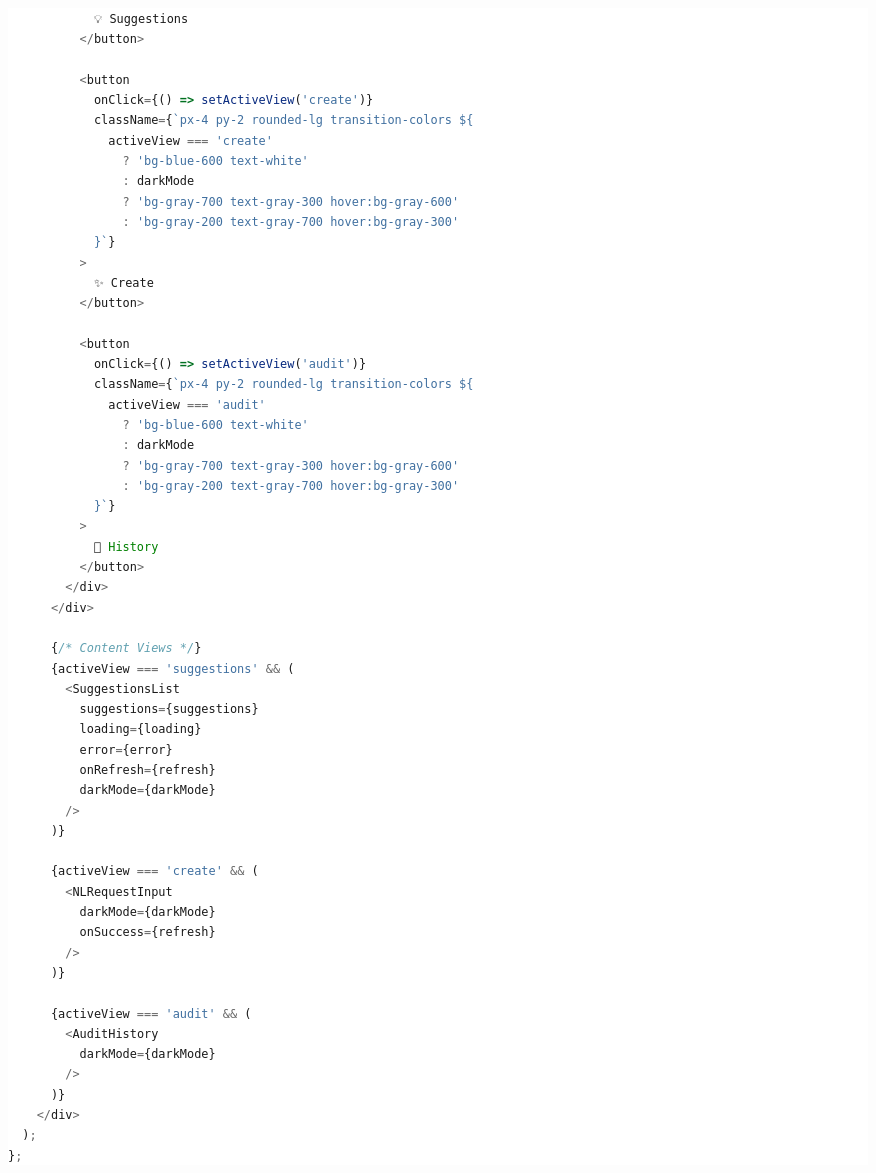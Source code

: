 ```typescript
            💡 Suggestions
          </button>
          
          <button
            onClick={() => setActiveView('create')}
            className={`px-4 py-2 rounded-lg transition-colors ${
              activeView === 'create'
                ? 'bg-blue-600 text-white'
                : darkMode
                ? 'bg-gray-700 text-gray-300 hover:bg-gray-600'
                : 'bg-gray-200 text-gray-700 hover:bg-gray-300'
            }`}
          >
            ✨ Create
          </button>
          
          <button
            onClick={() => setActiveView('audit')}
            className={`px-4 py-2 rounded-lg transition-colors ${
              activeView === 'audit'
                ? 'bg-blue-600 text-white'
                : darkMode
                ? 'bg-gray-700 text-gray-300 hover:bg-gray-600'
                : 'bg-gray-200 text-gray-700 hover:bg-gray-300'
            }`}
          >
            📜 History
          </button>
        </div>
      </div>
      
      {/* Content Views */}
      {activeView === 'suggestions' && (
        <SuggestionsList
          suggestions={suggestions}
          loading={loading}
          error={error}
          onRefresh={refresh}
          darkMode={darkMode}
        />
      )}
      
      {activeView === 'create' && (
        <NLRequestInput
          darkMode={darkMode}
          onSuccess={refresh}
        />
      )}
      
      {activeView === 'audit' && (
        <AuditHistory
          darkMode={darkMode}
        />
      )}
    </div>
  );
};
```
